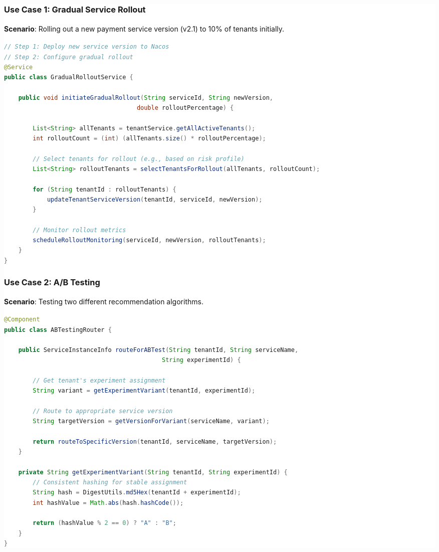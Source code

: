 ### Use Case 1: Gradual Service Rollout

**Scenario**: Rolling out a new payment service version (v2.1) to 10% of tenants initially.

```java
// Step 1: Deploy new service version to Nacos
// Step 2: Configure gradual rollout
@Service
public class GradualRolloutService {
    
    public void initiateGradualRollout(String serviceId, String newVersion, 
                                     double rolloutPercentage) {
        
        List<String> allTenants = tenantService.getAllActiveTenants();
        int rolloutCount = (int) (allTenants.size() * rolloutPercentage);
        
        // Select tenants for rollout (e.g., based on risk profile)
        List<String> rolloutTenants = selectTenantsForRollout(allTenants, rolloutCount);
        
        for (String tenantId : rolloutTenants) {
            updateTenantServiceVersion(tenantId, serviceId, newVersion);
        }
        
        // Monitor rollout metrics
        scheduleRolloutMonitoring(serviceId, newVersion, rolloutTenants);
    }
}
```

### Use Case 2: A/B Testing

**Scenario**: Testing two different recommendation algorithms.

```java
@Component
public class ABTestingRouter {
    
    public ServiceInstanceInfo routeForABTest(String tenantId, String serviceName, 
                                            String experimentId) {
        
        // Get tenant's experiment assignment
        String variant = getExperimentVariant(tenantId, experimentId);
        
        // Route to appropriate service version
        String targetVersion = getVersionForVariant(serviceName, variant);
        
        return routeToSpecificVersion(tenantId, serviceName, targetVersion);
    }
    
    private String getExperimentVariant(String tenantId, String experimentId) {
        // Consistent hashing for stable assignment
        String hash = DigestUtils.md5Hex(tenantId + experimentId);
        int hashValue = Math.abs(hash.hashCode());
        
        return (hashValue % 2 == 0) ? "A" : "B";
    }
}
```
